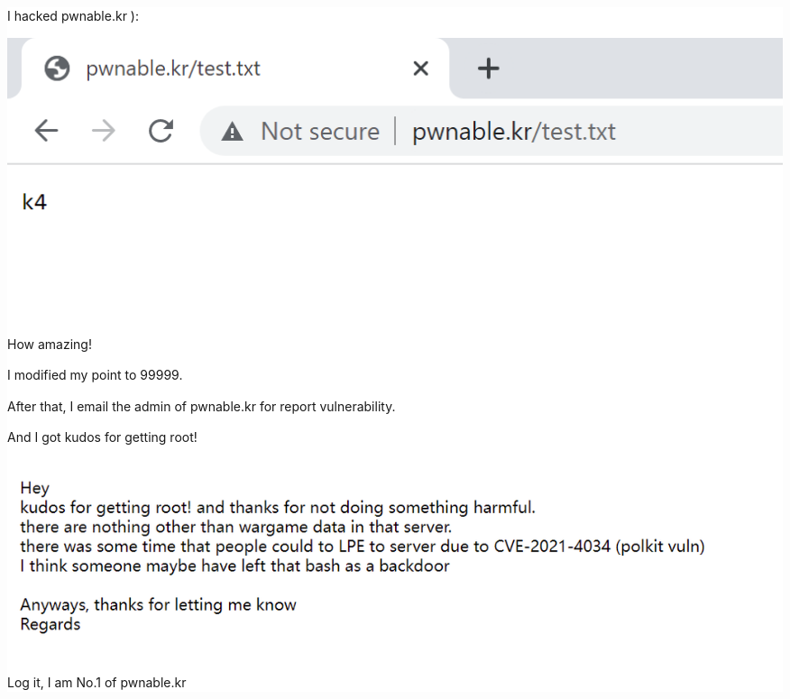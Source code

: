 I hacked pwnable.kr ):

![k4](assets/1.png)

How amazing!

I modified my point to 99999.

After that, I email the admin of pwnable.kr for report vulnerability.

And I got kudos for getting root!

![image-20220703104054096](assets/image-20220703104054096.png)

Log it, I am No.1 of pwnable.kr
